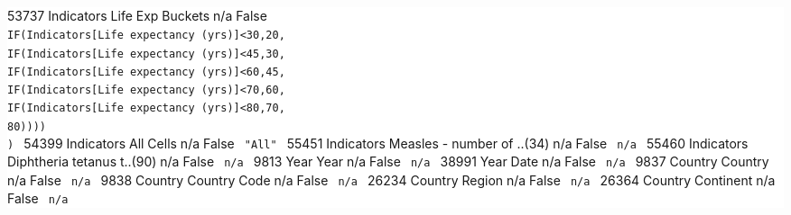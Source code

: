 <tr>
        <td> 53737 </td><td> Indicators </td><td> Life Exp Buckets </td><td> n/a </td><td> False </td><td><code> 
IF(Indicators[Life expectancy (yrs)]<30,20,
IF(Indicators[Life expectancy (yrs)]<45,30,
IF(Indicators[Life expectancy (yrs)]<60,45,
IF(Indicators[Life expectancy (yrs)]<70,60,
IF(Indicators[Life expectancy (yrs)]<80,70,
80))))
) </code></td>
    </tr>

<tr>
        <td> 54399 </td><td> Indicators </td><td> All Cells </td><td> n/a </td><td> False </td><td><code> "All" </code></td>
    </tr>

<tr>
        <td> 55451 </td><td> Indicators </td><td> Measles - number of ..(34) </td><td> n/a </td><td> False </td><td><code> n/a </code></td>
    </tr>

<tr>
        <td> 55460 </td><td> Indicators </td><td> Diphtheria tetanus t..(90) </td><td> n/a </td><td> False </td><td><code> n/a </code></td>
    </tr>

<tr>
        <td> 9813 </td><td> Year </td><td> Year </td><td> n/a </td><td> False </td><td><code> n/a </code></td>
    </tr>

<tr>
        <td> 38991 </td><td> Year </td><td> Date </td><td> n/a </td><td> False </td><td><code> n/a </code></td>
    </tr>

<tr>
        <td> 9837 </td><td> Country </td><td> Country </td><td> n/a </td><td> False </td><td><code> n/a </code></td>
    </tr>

<tr>
        <td> 9838 </td><td> Country </td><td> Country Code </td><td> n/a </td><td> False </td><td><code> n/a </code></td>
    </tr>

<tr>
        <td> 26234 </td><td> Country </td><td> Region </td><td> n/a </td><td> False </td><td><code> n/a </code></td>
    </tr>

<tr>
        <td> 26364 </td><td> Country </td><td> Continent </td><td> n/a </td><td> False </td><td><code> n/a </code></td>
    </tr>
